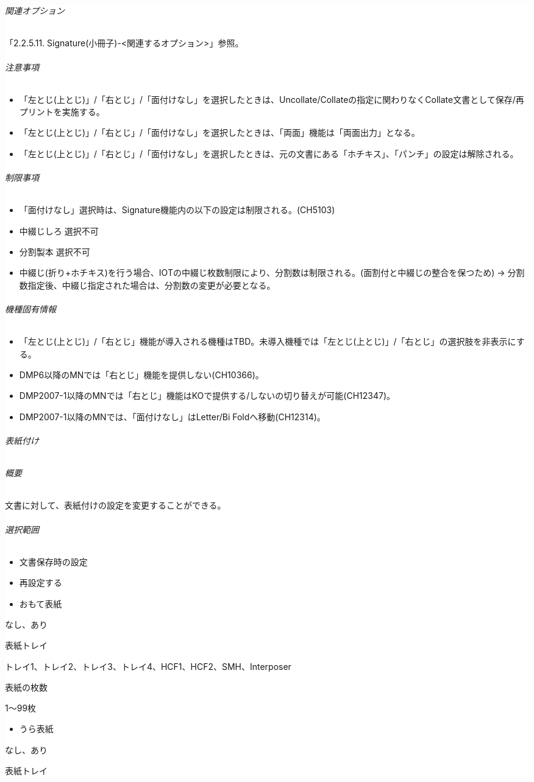 ###### 関連オプション

「2.2.5.11. Signature(小冊子)-<関連するオプション>」参照。

###### 注意事項

- 「左とじ(上とじ)」/「右とじ」/「面付けなし」を選択したときは、Uncollate/Collateの指定に関わりなくCollate文書として保存/再プリントを実施する。

- 「左とじ(上とじ)」/「右とじ」/「面付けなし」を選択したときは、「両面」機能は「両面出力」となる。

- 「左とじ(上とじ)」/「右とじ」/「面付けなし」を選択したときは、元の文書にある「ホチキス」、「パンチ」の設定は解除される。

###### 制限事項

- 「面付けなし」選択時は、Signature機能内の以下の設定は制限される。(CH5103)

- 中綴じしろ 選択不可

- 分割製本 選択不可

- 中綴じ(折り+ホチキス)を行う場合、IOTの中綴じ枚数制限により、分割数は制限される。(面割付と中綴じの整合を保つため)
→ 分割数指定後、中綴じ指定された場合は、分割数の変更が必要となる。

###### 機種固有情報

- 「左とじ(上とじ)」/「右とじ」機能が導入される機種はTBD。未導入機種では「左とじ(上とじ)」/「右とじ」の選択肢を非表示にする。

- DMP6以降のMNでは「右とじ」機能を提供しない(CH10366)。

- DMP2007-1以降のMNでは「右とじ」機能はKOで提供する/しないの切り替えが可能(CH12347)。

- DMP2007-1以降のMNでは、「面付けなし」はLetter/Bi
Foldへ移動(CH12314)。

###### 表紙付け

###### 概要

文書に対して、表紙付けの設定を変更することができる。

###### 選択範囲

- 文書保存時の設定

- 再設定する

- おもて表紙

なし、あり

表紙トレイ

トレイ1、トレイ2、トレイ3、トレイ4、HCF1、HCF2、SMH、Interposer

表紙の枚数

1～99枚

- うら表紙

なし、あり

表紙トレイ
